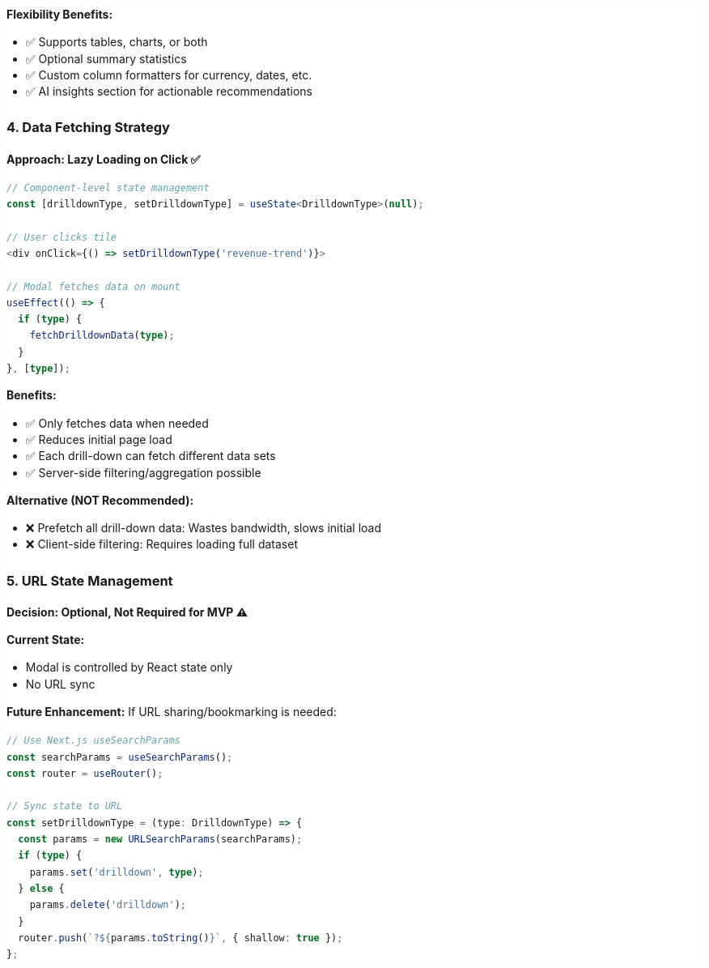 **Flexibility Benefits:**
- ✅ Supports tables, charts, or both
- ✅ Optional summary statistics
- ✅ Custom column formatters for currency, dates, etc.
- ✅ AI insights section for actionable recommendations

### 4. Data Fetching Strategy

**Approach: Lazy Loading on Click ✅**

```typescript
// Component-level state management
const [drilldownType, setDrilldownType] = useState<DrilldownType>(null);

// User clicks tile
<div onClick={() => setDrilldownType('revenue-trend')}>

// Modal fetches data on mount
useEffect(() => {
  if (type) {
    fetchDrilldownData(type);
  }
}, [type]);
```

**Benefits:**
- ✅ Only fetches data when needed
- ✅ Reduces initial page load
- ✅ Each drill-down can fetch different data sets
- ✅ Server-side filtering/aggregation possible

**Alternative (NOT Recommended):**
- ❌ Prefetch all drill-down data: Wastes bandwidth, slows initial load
- ❌ Client-side filtering: Requires loading full dataset

### 5. URL State Management

**Decision: Optional, Not Required for MVP ⚠️**

**Current State:**
- Modal is controlled by React state only
- No URL sync

**Future Enhancement:**
If URL sharing/bookmarking is needed:

```typescript
// Use Next.js useSearchParams
const searchParams = useSearchParams();
const router = useRouter();

// Sync state to URL
const setDrilldownType = (type: DrilldownType) => {
  const params = new URLSearchParams(searchParams);
  if (type) {
    params.set('drilldown', type);
  } else {
    params.delete('drilldown');
  }
  router.push(`?${params.toString()}`, { shallow: true });
};
```
